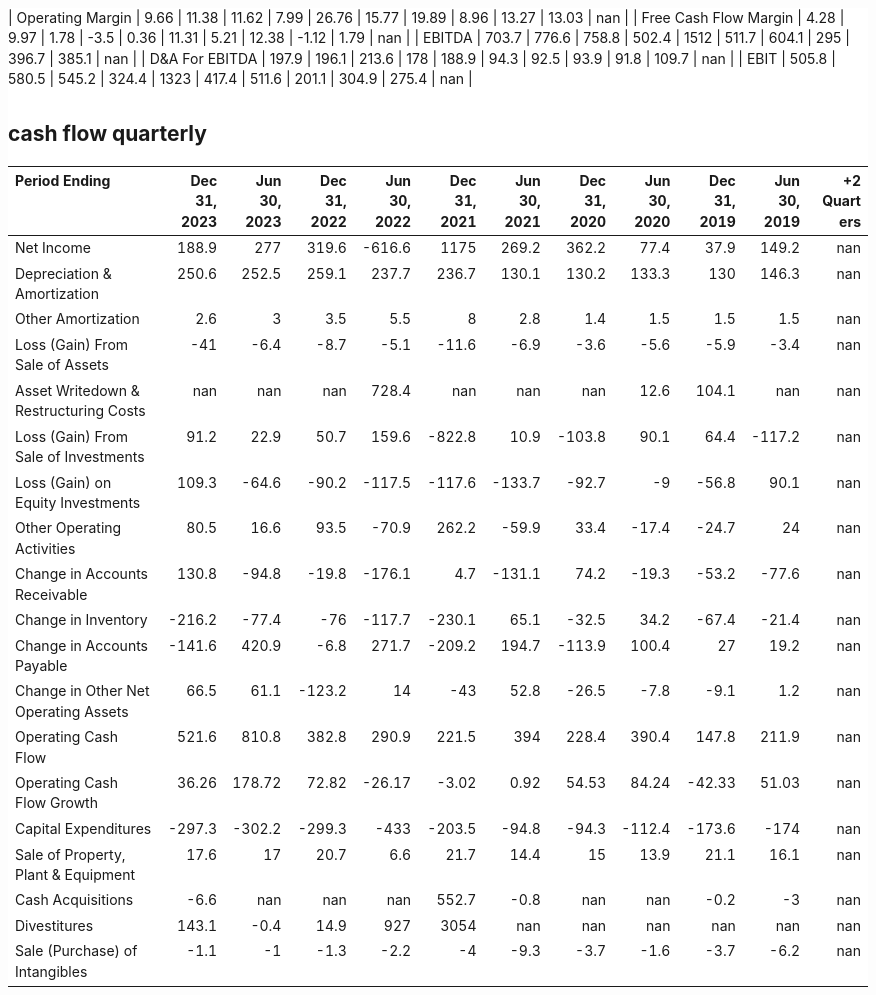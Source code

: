 | Operating Margin                      |           9.66 |          11.38 |          11.62 |           7.99 |          26.76 |          15.77 |          19.89 |           8.96 |          13.27 |          13.03 |           nan |
| Free Cash Flow Margin                 |           4.28 |           9.97 |           1.78 |          -3.5  |           0.36 |          11.31 |           5.21 |          12.38 |          -1.12 |           1.79 |           nan |
| EBITDA                                |         703.7  |         776.6  |         758.8  |         502.4  |        1512    |         511.7  |         604.1  |         295    |         396.7  |         385.1  |           nan |
| D&A For EBITDA                        |         197.9  |         196.1  |         213.6  |         178    |         188.9  |          94.3  |          92.5  |          93.9  |          91.8  |         109.7  |           nan |
| EBIT                                  |         505.8  |         580.5  |         545.2  |         324.4  |        1323    |         417.4  |         511.6  |         201.1  |         304.9  |         275.4  |           nan |

## cash flow quarterly
| Period Ending                         |   Dec 31, 2023 |   Jun 30, 2023 |   Dec 31, 2022 |   Jun 30, 2022 |   Dec 31, 2021 |   Jun 30, 2021 |   Dec 31, 2020 |   Jun 30, 2020 |   Dec 31, 2019 |   Jun 30, 2019 |   +2 Quarters |
|:--------------------------------------|---------------:|---------------:|---------------:|---------------:|---------------:|---------------:|---------------:|---------------:|---------------:|---------------:|--------------:|
| Net Income                            |         188.9  |         277    |         319.6  |        -616.6  |        1175    |         269.2  |         362.2  |          77.4  |          37.9  |         149.2  |           nan |
| Depreciation & Amortization           |         250.6  |         252.5  |         259.1  |         237.7  |         236.7  |         130.1  |         130.2  |         133.3  |         130    |         146.3  |           nan |
| Other Amortization                    |           2.6  |           3    |           3.5  |           5.5  |           8    |           2.8  |           1.4  |           1.5  |           1.5  |           1.5  |           nan |
| Loss (Gain) From Sale of Assets       |         -41    |          -6.4  |          -8.7  |          -5.1  |         -11.6  |          -6.9  |          -3.6  |          -5.6  |          -5.9  |          -3.4  |           nan |
| Asset Writedown & Restructuring Costs |         nan    |         nan    |         nan    |         728.4  |         nan    |         nan    |         nan    |          12.6  |         104.1  |         nan    |           nan |
| Loss (Gain) From Sale of Investments  |          91.2  |          22.9  |          50.7  |         159.6  |        -822.8  |          10.9  |        -103.8  |          90.1  |          64.4  |        -117.2  |           nan |
| Loss (Gain) on Equity Investments     |         109.3  |         -64.6  |         -90.2  |        -117.5  |        -117.6  |        -133.7  |         -92.7  |          -9    |         -56.8  |          90.1  |           nan |
| Other Operating Activities            |          80.5  |          16.6  |          93.5  |         -70.9  |         262.2  |         -59.9  |          33.4  |         -17.4  |         -24.7  |          24    |           nan |
| Change in Accounts Receivable         |         130.8  |         -94.8  |         -19.8  |        -176.1  |           4.7  |        -131.1  |          74.2  |         -19.3  |         -53.2  |         -77.6  |           nan |
| Change in Inventory                   |        -216.2  |         -77.4  |         -76    |        -117.7  |        -230.1  |          65.1  |         -32.5  |          34.2  |         -67.4  |         -21.4  |           nan |
| Change in Accounts Payable            |        -141.6  |         420.9  |          -6.8  |         271.7  |        -209.2  |         194.7  |        -113.9  |         100.4  |          27    |          19.2  |           nan |
| Change in Other Net Operating Assets  |          66.5  |          61.1  |        -123.2  |          14    |         -43    |          52.8  |         -26.5  |          -7.8  |          -9.1  |           1.2  |           nan |
| Operating Cash Flow                   |         521.6  |         810.8  |         382.8  |         290.9  |         221.5  |         394    |         228.4  |         390.4  |         147.8  |         211.9  |           nan |
| Operating Cash Flow Growth            |          36.26 |         178.72 |          72.82 |         -26.17 |          -3.02 |           0.92 |          54.53 |          84.24 |         -42.33 |          51.03 |           nan |
| Capital Expenditures                  |        -297.3  |        -302.2  |        -299.3  |        -433    |        -203.5  |         -94.8  |         -94.3  |        -112.4  |        -173.6  |        -174    |           nan |
| Sale of Property, Plant & Equipment   |          17.6  |          17    |          20.7  |           6.6  |          21.7  |          14.4  |          15    |          13.9  |          21.1  |          16.1  |           nan |
| Cash Acquisitions                     |          -6.6  |         nan    |         nan    |         nan    |         552.7  |          -0.8  |         nan    |         nan    |          -0.2  |          -3    |           nan |
| Divestitures                          |         143.1  |          -0.4  |          14.9  |         927    |        3054    |         nan    |         nan    |         nan    |         nan    |         nan    |           nan |
| Sale (Purchase) of Intangibles        |          -1.1  |          -1    |          -1.3  |          -2.2  |          -4    |          -9.3  |          -3.7  |          -1.6  |          -3.7  |          -6.2  |           nan |